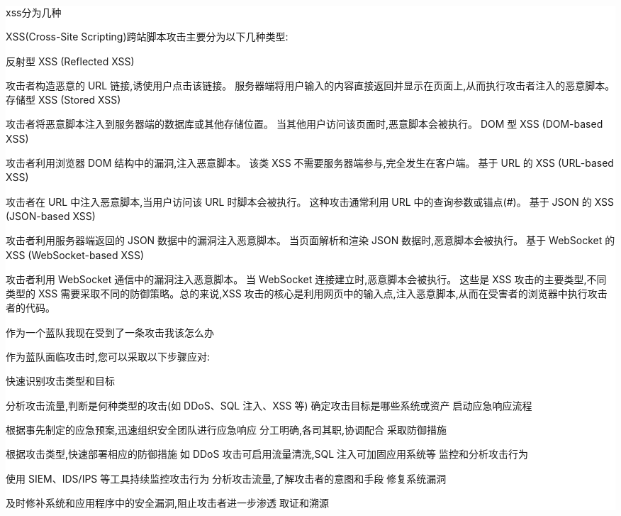 

xss分为几种



XSS(Cross-Site Scripting)跨站脚本攻击主要分为以下几种类型:

反射型 XSS (Reflected XSS)

攻击者构造恶意的 URL 链接,诱使用户点击该链接。
服务器端将用户输入的内容直接返回并显示在页面上,从而执行攻击者注入的恶意脚本。
存储型 XSS (Stored XSS)

攻击者将恶意脚本注入到服务器端的数据库或其他存储位置。
当其他用户访问该页面时,恶意脚本会被执行。
DOM 型 XSS (DOM-based XSS)

攻击者利用浏览器 DOM 结构中的漏洞,注入恶意脚本。
该类 XSS 不需要服务器端参与,完全发生在客户端。
基于 URL 的 XSS (URL-based XSS)

攻击者在 URL 中注入恶意脚本,当用户访问该 URL 时脚本会被执行。
这种攻击通常利用 URL 中的查询参数或锚点(#)。
基于 JSON 的 XSS (JSON-based XSS)

攻击者利用服务器端返回的 JSON 数据中的漏洞注入恶意脚本。
当页面解析和渲染 JSON 数据时,恶意脚本会被执行。
基于 WebSocket 的 XSS (WebSocket-based XSS)

攻击者利用 WebSocket 通信中的漏洞注入恶意脚本。
当 WebSocket 连接建立时,恶意脚本会被执行。
这些是 XSS 攻击的主要类型,不同类型的 XSS 需要采取不同的防御策略。总的来说,XSS 攻击的核心是利用网页中的输入点,注入恶意脚本,从而在受害者的浏览器中执行攻击者的代码。



作为一个蓝队我现在受到了一条攻击我该怎么办



作为蓝队面临攻击时,您可以采取以下步骤应对:

快速识别攻击类型和目标

分析攻击流量,判断是何种类型的攻击(如 DDoS、SQL 注入、XSS 等)
确定攻击目标是哪些系统或资产
启动应急响应流程

根据事先制定的应急预案,迅速组织安全团队进行应急响应
分工明确,各司其职,协调配合
采取防御措施

根据攻击类型,快速部署相应的防御措施
如 DDoS 攻击可启用流量清洗,SQL 注入可加固应用系统等
监控和分析攻击行为

使用 SIEM、IDS/IPS 等工具持续监控攻击行为
分析攻击流量,了解攻击者的意图和手段
修复系统漏洞

及时修补系统和应用程序中的安全漏洞,阻止攻击者进一步渗透
取证和溯源
